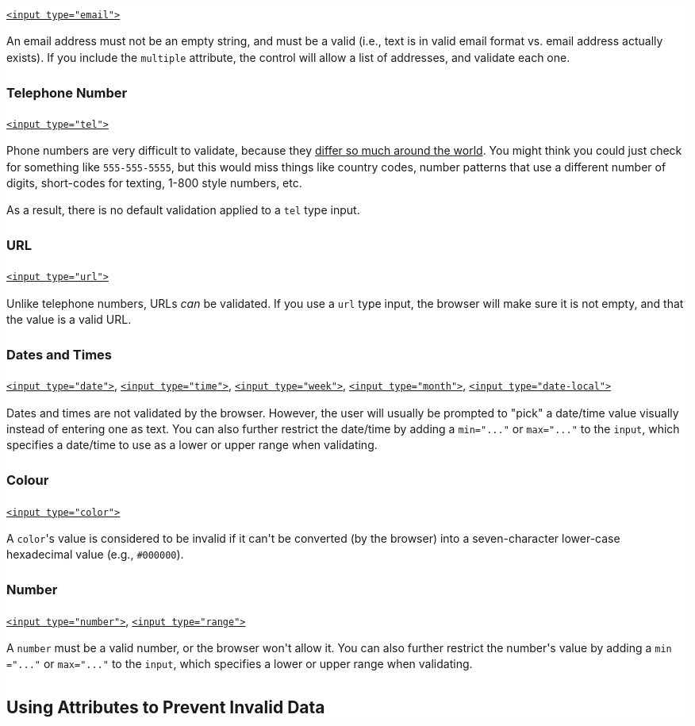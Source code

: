 [`<input type="email">`](https://developer.mozilla.org/en-US/docs/Web/HTML/Element/input/email)

An email address must not be an empty string, and must be a valid (i.e., text is in valid email format vs. email address actually exists).  If you include the `multiple` attribute, the control will allow a list of addresses, and validate each one.

### Telephone Number

[`<input type="tel">`](https://developer.mozilla.org/en-US/docs/Web/HTML/Element/input/number)

Phone numbers are very difficult to validate, because they [differ so much around the world](https://github.com/googlei18n/libphonenumber/blob/master/FALSEHOODS.md).
You might think you could just check for something like `555-555-5555`, but this would miss
things like country codes, number patterns that use a different number of digits, short-codes
for texting, 1-800 style numbers, etc.

As a result, there is no default validation applied to a `tel` type input.

### URL

[`<input type="url">`](https://developer.mozilla.org/en-US/docs/Web/HTML/Element/input/url)

Unlike telephone numbers, URLs *can* be validated.  If you use a `url` type input, the browser
will make sure it is not empty, and that the value is a valid URL.

### Dates and Times

[`<input type="date">`](https://developer.mozilla.org/en-US/docs/Web/HTML/Element/input/date), [`<input type="time">`](https://developer.mozilla.org/en-US/docs/Web/HTML/Element/input/time), [`<input type="week">`](https://developer.mozilla.org/en-US/docs/Web/HTML/Element/input/week), [`<input type="month">`](https://developer.mozilla.org/en-US/docs/Web/HTML/Element/input/month), [`<input type="date-local">`](https://developer.mozilla.org/en-US/docs/Web/HTML/Element/input/date-local)

Dates and times are not validated by the browser.  However, the user will usually be prompted
to "pick" a date/time value visually instead of entering one as text.  You can also further
restrict the date/time by adding a `min="..."` or `max="..."` to the `input`, which
specifies a date/time to use as a lower or upper range when validating.

### Colour

[`<input type="color">`](https://developer.mozilla.org/en-US/docs/Web/HTML/Element/input/color)

A `color`'s value is considered to be invalid if it can't be converted (by the browser) into a
seven-character lower-case hexadecimal value (e.g., `#000000`).

### Number

[`<input type="number">`](https://developer.mozilla.org/en-US/docs/Web/HTML/Element/input/number), [`<input type="range">`](https://developer.mozilla.org/en-US/docs/Web/HTML/Element/input/range)

A `number` must be a valid number, or the browser won't allow it.  You can also further
restrict the number's value by adding a `min="..."` or `max="..."` to the `input`, which
specifies a lower or upper range when validating.

## Using Attributes to Prevent Invalid Data
